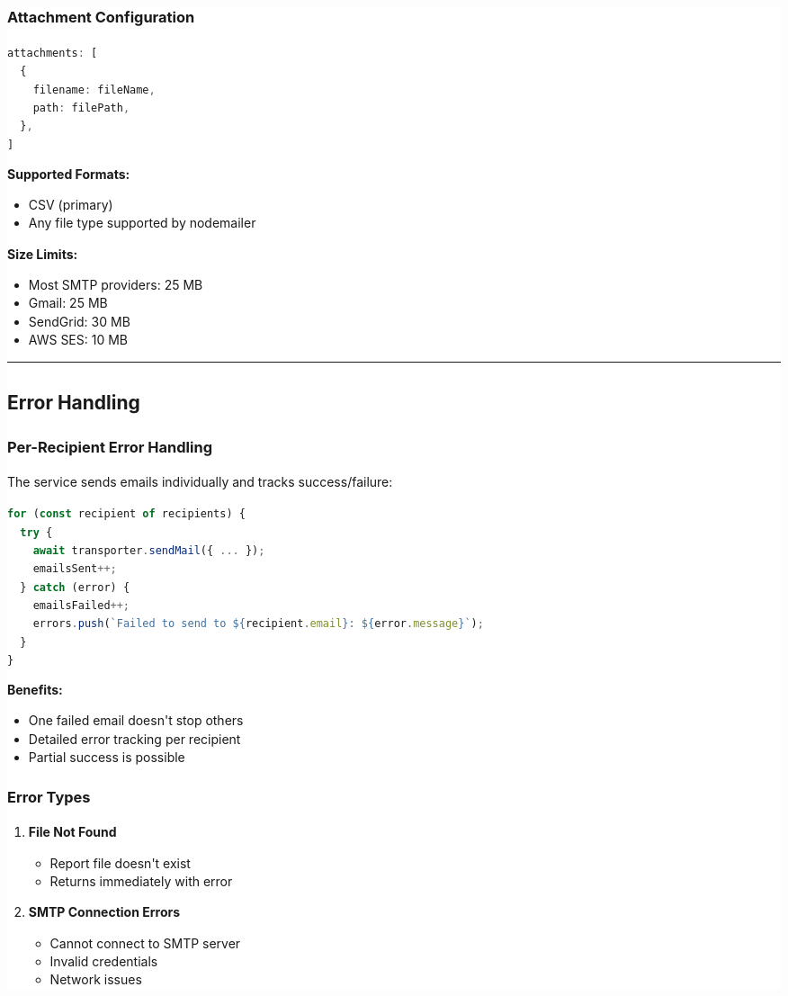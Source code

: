### Attachment Configuration

```typescript
attachments: [
  {
    filename: fileName,
    path: filePath,
  },
]
```

**Supported Formats:**
- CSV (primary)
- Any file type supported by nodemailer

**Size Limits:**
- Most SMTP providers: 25 MB
- Gmail: 25 MB
- SendGrid: 30 MB
- AWS SES: 10 MB

---

## Error Handling

### Per-Recipient Error Handling

The service sends emails individually and tracks success/failure:

```typescript
for (const recipient of recipients) {
  try {
    await transporter.sendMail({ ... });
    emailsSent++;
  } catch (error) {
    emailsFailed++;
    errors.push(`Failed to send to ${recipient.email}: ${error.message}`);
  }
}
```

**Benefits:**
- One failed email doesn't stop others
- Detailed error tracking per recipient
- Partial success is possible

### Error Types

1. **File Not Found**
   - Report file doesn't exist
   - Returns immediately with error

2. **SMTP Connection Errors**
   - Cannot connect to SMTP server
   - Invalid credentials
   - Network issues
